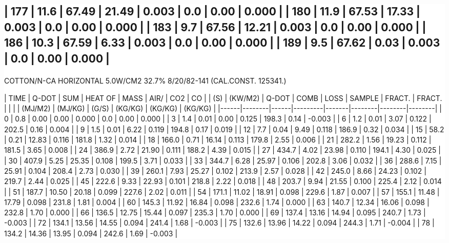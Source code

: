 | 177 | 11.6 | 67.49 | 21.49 | 0.003 | 0.0 | 0.00 | 0.000 |
| 180 | 11.9 | 67.53 | 17.33 | 0.003 | 0.0 | 0.00 | 0.000 |
| 183 | 9.7 | 67.56 | 12.21 | 0.003 | 0.0 | 0.00 | 0.000 |
| 186 | 10.3 | 67.59 | 6.33 | 0.003 | 0.0 | 0.00 | 0.000 |
| 189 | 9.5 | 67.62 | 0.03 | 0.003 | 0.0 | 0.00 | 0.000 |
---
COTTON/N-CA HORIZONTAL 5.0W/CM2 32.7% 8/20/82-141 (CAL.CONST. 125341.)

| TIME | Q-DOT | SUM | HEAT OF | MASS | AIR/ | CO2 | CO |
| (S) | (KW/M2) | Q-DOT | COMB | LOSS | SAMPLE | FRACT. | FRACT. |
| | | (MJ/M2) | (MJ/KG) | (G/S) | (KG/KG) | (KG/KG) | (KG/KG) |
|------|--------|------|---------|-------|--------|--------|--------|
| 0 | 0.8 | 0.00 | 0.00 | 0.000 | 0.0 | 0.00 | 0.000 |
| 3 | 1.4 | 0.01 | 0.00 | 0.125 | 198.3 | 0.14 | -0.003 |
| 6 | 1.2 | 0.01 | 3.07 | 0.122 | 202.5 | 0.16 | 0.004 |
| 9 | 1.5 | 0.01 | 6.22 | 0.119 | 194.8 | 0.17 | 0.019 |
| 12 | 7.7 | 0.04 | 9.49 | 0.118 | 186.9 | 0.32 | 0.034 |
| 15 | 58.2 | 0.21 | 12.83 | 0.116 | 181.8 | 1.32 | 0.014 |
| 18 | 166.0 | 0.71 | 16.14 | 0.113 | 179.8 | 2.55 | 0.006 |
| 21 | 282.2 | 1.56 | 19.23 | 0.112 | 181.5 | 3.65 | 0.008 |
| 24 | 386.9 | 2.72 | 21.90 | 0.111 | 188.2 | 4.39 | 0.015 |
| 27 | 434.7 | 4.02 | 23.98 | 0.110 | 194.1 | 4.30 | 0.025 |
| 30 | 407.9 | 5.25 | 25.35 | 0.108 | 199.5 | 3.71 | 0.033 |
| 33 | 344.7 | 6.28 | 25.97 | 0.106 | 202.8 | 3.06 | 0.032 |
| 36 | 288.6 | 7.15 | 25.91 | 0.104 | 208.4 | 2.73 | 0.030 |
| 39 | 260.1 | 7.93 | 25.27 | 0.102 | 213.9 | 2.57 | 0.028 |
| 42 | 245.0 | 8.66 | 24.23 | 0.102 | 219.7 | 2.44 | 0.025 |
| 45 | 222.6 | 9.33 | 22.93 | 0.101 | 218.8 | 2.22 | 0.018 |
| 48 | 203.7 | 9.94 | 21.55 | 0.100 | 225.4 | 2.12 | 0.014 |
| 51 | 187.7 | 10.50 | 20.18 | 0.099 | 227.6 | 2.02 | 0.011 |
| 54 | 171.1 | 11.02 | 18.91 | 0.098 | 229.6 | 1.87 | 0.007 |
| 57 | 155.1 | 11.48 | 17.79 | 0.098 | 231.8 | 1.81 | 0.004 |
| 60 | 145.3 | 11.92 | 16.84 | 0.098 | 232.6 | 1.74 | 0.000 |
| 63 | 140.7 | 12.34 | 16.06 | 0.098 | 232.8 | 1.70 | 0.000 |
| 66 | 136.5 | 12.75 | 15.44 | 0.097 | 235.3 | 1.70 | 0.000 |
| 69 | 137.4 | 13.16 | 14.94 | 0.095 | 240.7 | 1.73 | -0.003 |
| 72 | 134.1 | 13.56 | 14.55 | 0.094 | 241.4 | 1.68 | -0.003 |
| 75 | 132.6 | 13.96 | 14.22 | 0.094 | 244.3 | 1.71 | -0.004 |
| 78 | 134.2 | 14.36 | 13.95 | 0.094 | 242.6 | 1.69 | -0.003 |